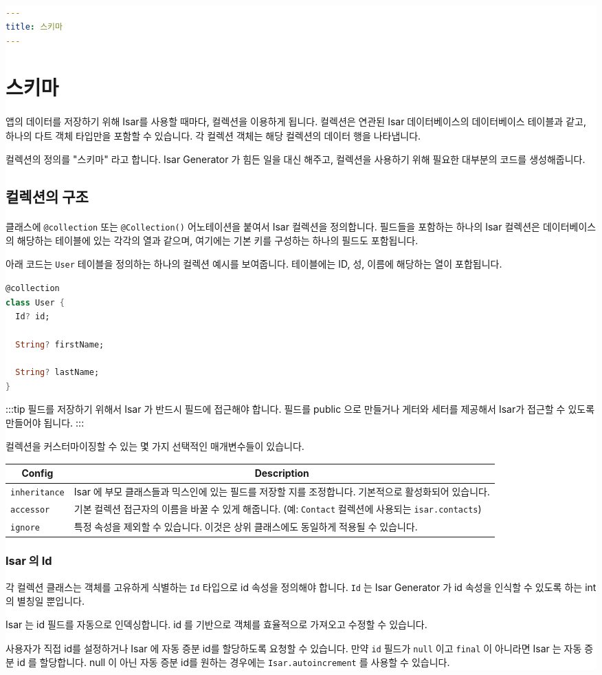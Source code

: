 ```yaml
---
title: 스키마
---
```


# 스키마

앱의 데이터를 저장하기 위해 Isar를 사용할 때마다, 컬렉션을 이용하게 됩니다. 컬렉션은 연관된 Isar 데이터베이스의 데이터베이스 테이블과 같고, 하나의 다트 객체 타입만을 포함할 수 있습니다. 각 컬렉션 객체는 해당 컬렉션의 데이터 행을 나타냅니다.

컬렉션의 정의를 "스키마" 라고 합니다. Isar Generator 가 힘든 일을 대신 해주고, 컬렉션을 사용하기 위해 필요한 대부분의 코드를 생성해줍니다.

## 컬렉션의 구조

클래스에 `@collection` 또는 `@Collection()` 어노테이션을 붙여서 Isar 컬렉션을 정의합니다. 필드들을 포함하는 하나의 Isar 컬렉션은 데이터베이스의 해당하는 테이블에 있는 각각의 열과 같으며, 여기에는 기본 키를 구성하는 하나의 필드도 포함됩니다.

아래 코드는 `User` 테이블을 정의하는 하나의 컬렉션 예시를 보여줍니다. 테이블에는 ID, 성, 이름에 해당하는 열이 포합됩니다.

```dart
@collection
class User {
  Id? id;

  String? firstName;

  String? lastName;
}
```

:::tip
필드를 저장하기 위해서 Isar 가 반드시 필드에 접근해야 합니다. 필드를 public 으로 만들거나 게터와 세터를 제공해서 Isar가 접근할 수 있도록 만들어야 됩니다.
:::

컬렉션을 커스터마이징할 수 있는 몇 가지 선택적인 매개변수들이 있습니다.

| Config        | Description                                                                                                      |
| ------------- | ---------------------------------------------------------------------------------------------------------------- |
| `inheritance` | Isar 에 부모 클래스들과 믹스인에 있는 필드를 저장할 지를 조정합니다. 기본적으로 활성화되어 있습니다. |
| `accessor`    | 기본 컬렉션 접근자의 이름을 바꿀 수 있게 해줍니다. (예: `Contact` 컬렉션에 사용되는 `isar.contacts`) |
| `ignore`      | 특정 속성을 제외할 수 있습니다. 이것은 상위 클래스에도 동일하게 적용될 수 있습니다. |

### Isar 의 Id

각 컬렉션 클래스는 객체를 고유하게 식별하는 `Id` 타입으로 id 속성을 정의해야 합니다.
`Id` 는 Isar Generator 가 id 속성을 인식할 수 있도록 하는 int 의 별칭일 뿐입니다.

Isar 는 id 필드를 자동으로 인덱싱합니다. id 를 기반으로 객체를 효율적으로 가져오고 수정할 수 있습니다.

사용자가 직접 id를 설정하거나 Isar 에 자동 증분 id를 할당하도록 요청할 수 있습니다. 만약 `id` 필드가 `null` 이고 `final` 이 아니라면 Isar 는 자동 증분 id 를 할당합니다. null 이 아닌 자동 증분 id를 원하는 경우에는 `Isar.autoincrement` 를 사용할 수 있습니다.
